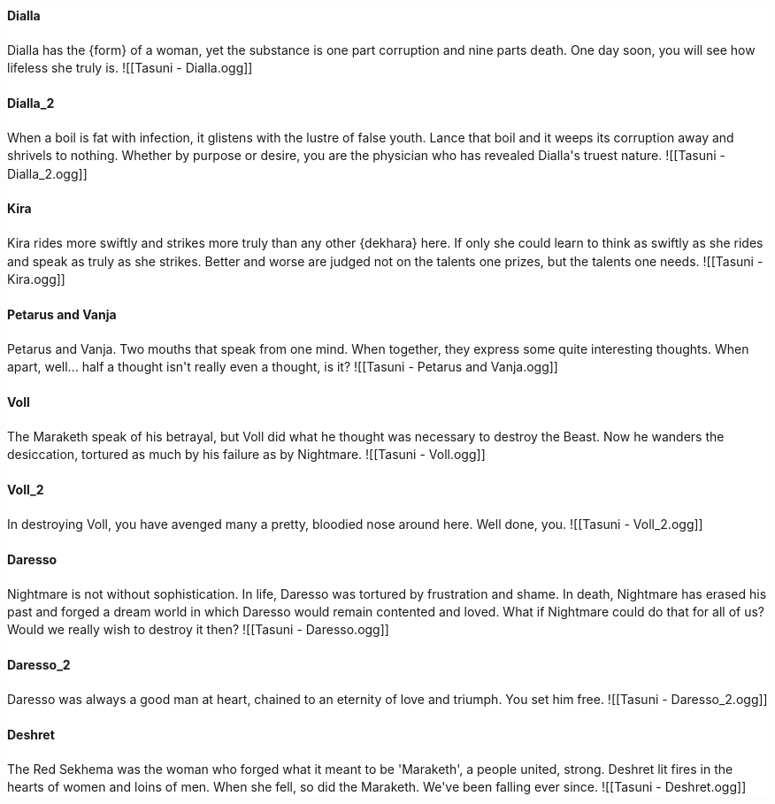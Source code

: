 #### Dialla
Dialla has the {form} of a woman, yet the substance is one part corruption and nine parts death. One day soon, you will see how lifeless she truly is.
![[Tasuni - Dialla.ogg]]

#### Dialla_2
When a boil is fat with infection, it glistens with the lustre of false youth. Lance that boil and it weeps its corruption away and shrivels to nothing. Whether by purpose or desire, you are the physician who has revealed Dialla's truest nature.
![[Tasuni - Dialla_2.ogg]]

#### Kira
Kira rides more swiftly and strikes more truly than any other {dekhara} here. If only she could learn to think as swiftly as she rides and speak as truly as she strikes. Better and worse are judged not on the talents one prizes, but the talents one needs.
![[Tasuni - Kira.ogg]]

#### Petarus and Vanja
Petarus and Vanja. Two mouths that speak from one mind. When together, they express some quite interesting thoughts. When apart, well... half a thought isn't really even a thought, is it?
![[Tasuni - Petarus and Vanja.ogg]]

#### Voll
The Maraketh speak of his betrayal, but Voll did what he thought was necessary to destroy the Beast. Now he wanders the desiccation, tortured as much by his failure as by Nightmare.
![[Tasuni - Voll.ogg]]

#### Voll_2
In destroying Voll, you have avenged many a pretty, bloodied nose around here. Well done, you.
![[Tasuni - Voll_2.ogg]]

#### Daresso
Nightmare is not without sophistication. In life, Daresso was tortured by frustration and shame. In death, Nightmare has erased his past and forged a dream world in which Daresso would remain contented and loved. What if Nightmare could do that for all of us? Would we really wish to destroy it then?
![[Tasuni - Daresso.ogg]]

#### Daresso_2
Daresso was always a good man at heart, chained to an eternity of love and triumph. You set him free.
![[Tasuni - Daresso_2.ogg]]

#### Deshret
The Red Sekhema was the woman who forged what it meant to be 'Maraketh', a people united, strong. Deshret lit fires in the hearts of women and loins of men. When she fell, so did the Maraketh. We've been falling ever since.
![[Tasuni - Deshret.ogg]]
